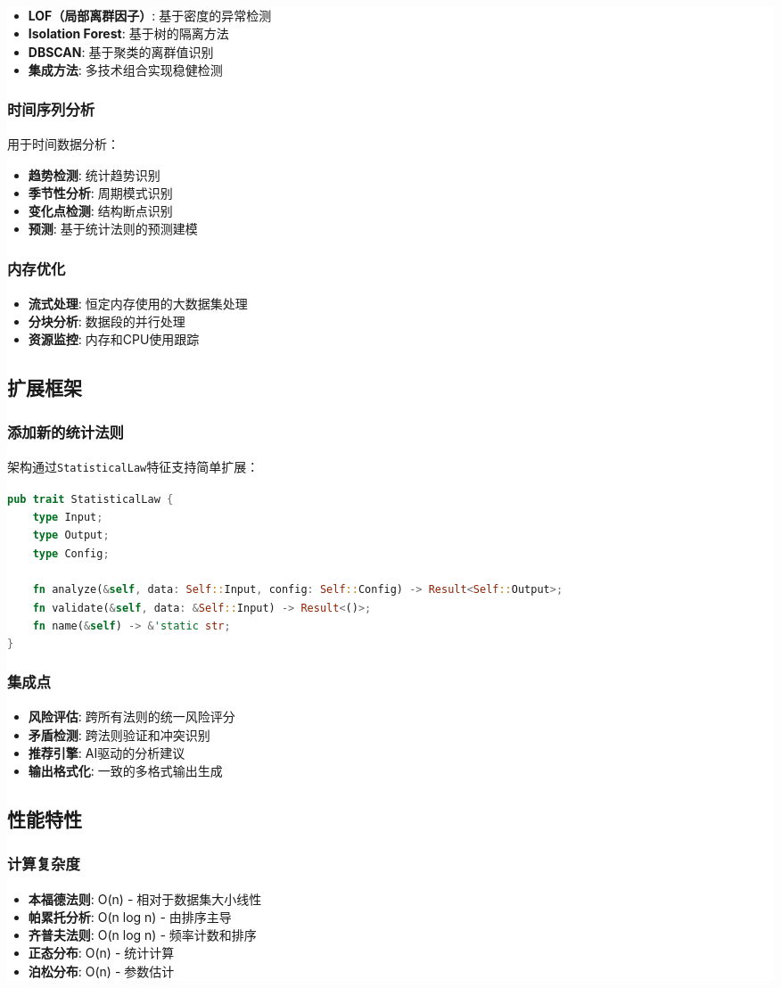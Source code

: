 - **LOF（局部离群因子）**: 基于密度的异常检测
- **Isolation Forest**: 基于树的隔离方法
- **DBSCAN**: 基于聚类的离群值识别
- **集成方法**: 多技术组合实现稳健检测

### 时间序列分析

用于时间数据分析：

- **趋势检测**: 统计趋势识别
- **季节性分析**: 周期模式识别
- **变化点检测**: 结构断点识别
- **预测**: 基于统计法则的预测建模

### 内存优化

- **流式处理**: 恒定内存使用的大数据集处理
- **分块分析**: 数据段的并行处理
- **资源监控**: 内存和CPU使用跟踪

## 扩展框架

### 添加新的统计法则

架构通过`StatisticalLaw`特征支持简单扩展：

```rust
pub trait StatisticalLaw {
    type Input;
    type Output;
    type Config;
    
    fn analyze(&self, data: Self::Input, config: Self::Config) -> Result<Self::Output>;
    fn validate(&self, data: &Self::Input) -> Result<()>;
    fn name(&self) -> &'static str;
}
```

### 集成点

- **风险评估**: 跨所有法则的统一风险评分
- **矛盾检测**: 跨法则验证和冲突识别
- **推荐引擎**: AI驱动的分析建议
- **输出格式化**: 一致的多格式输出生成

## 性能特性

### 计算复杂度

- **本福德法则**: O(n) - 相对于数据集大小线性
- **帕累托分析**: O(n log n) - 由排序主导
- **齐普夫法则**: O(n log n) - 频率计数和排序
- **正态分布**: O(n) - 统计计算
- **泊松分布**: O(n) - 参数估计
